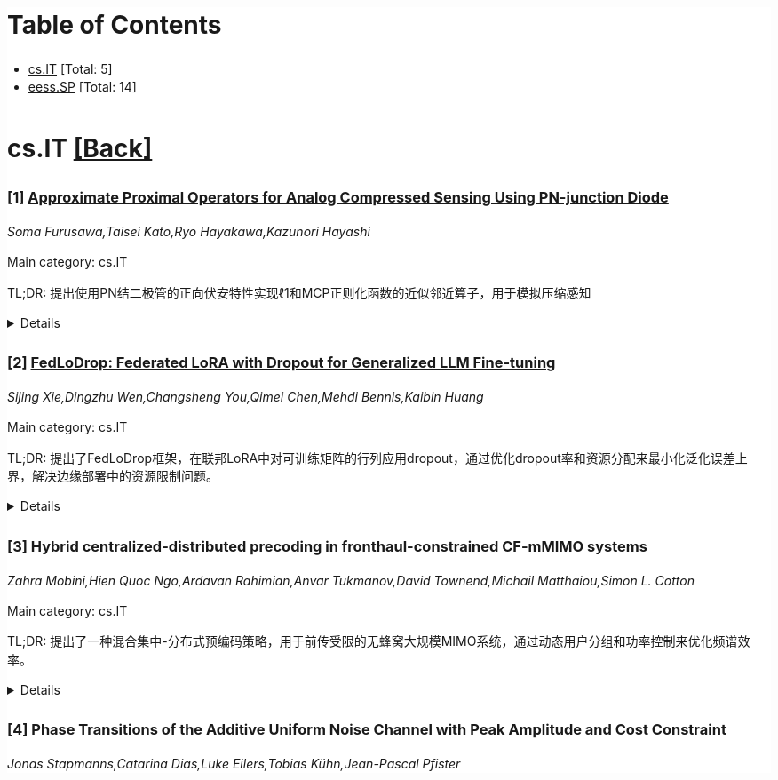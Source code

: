 <div id=toc></div>

# Table of Contents

- [cs.IT](#cs.IT) [Total: 5]
- [eess.SP](#eess.SP) [Total: 14]


<div id='cs.IT'></div>

# cs.IT [[Back]](#toc)

### [1] [Approximate Proximal Operators for Analog Compressed Sensing Using PN-junction Diode](https://arxiv.org/abs/2510.12065)
*Soma Furusawa,Taisei Kato,Ryo Hayakawa,Kazunori Hayashi*

Main category: cs.IT

TL;DR: 提出使用PN结二极管的正向伏安特性实现ℓ1和MCP正则化函数的近似邻近算子，用于模拟压缩感知


<details><summary>Details</summary></details>


### [2] [FedLoDrop: Federated LoRA with Dropout for Generalized LLM Fine-tuning](https://arxiv.org/abs/2510.12078)
*Sijing Xie,Dingzhu Wen,Changsheng You,Qimei Chen,Mehdi Bennis,Kaibin Huang*

Main category: cs.IT

TL;DR: 提出了FedLoDrop框架，在联邦LoRA中对可训练矩阵的行列应用dropout，通过优化dropout率和资源分配来最小化泛化误差上界，解决边缘部署中的资源限制问题。


<details><summary>Details</summary></details>


### [3] [Hybrid centralized-distributed precoding in fronthaul-constrained CF-mMIMO systems](https://arxiv.org/abs/2510.12406)
*Zahra Mobini,Hien Quoc Ngo,Ardavan Rahimian,Anvar Tukmanov,David Townend,Michail Matthaiou,Simon L. Cotton*

Main category: cs.IT

TL;DR: 提出了一种混合集中-分布式预编码策略，用于前传受限的无蜂窝大规模MIMO系统，通过动态用户分组和功率控制来优化频谱效率。


<details><summary>Details</summary></details>


### [4] [Phase Transitions of the Additive Uniform Noise Channel with Peak Amplitude and Cost Constraint](https://arxiv.org/abs/2510.12427)
*Jonas Stapmanns,Catarina Dias,Luke Eilers,Tobias Kühn,Jean-Pascal Pfister*
